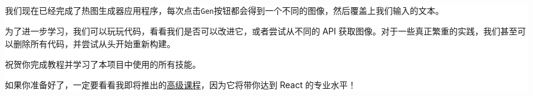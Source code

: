 我们现在已经完成了热图生成器应用程序，每次点击`Gen`按钮都会得到一个不同的图像，然后覆盖上我们输入的文本。

为了进一步学习，我们可以玩玩代码，看看我们是否可以改进它，或者尝试从不同的 API 获取图像。对于一些真正繁重的实践，我们甚至可以删除所有代码，并尝试从头开始重新构建。

祝贺你完成教程并学习了本项目中使用的所有技能。

如果你准备好了，一定要看看我即将推出的[高级课程](https://scrimba.com/g/greact)，因为它将带你达到 React 的专业水平！